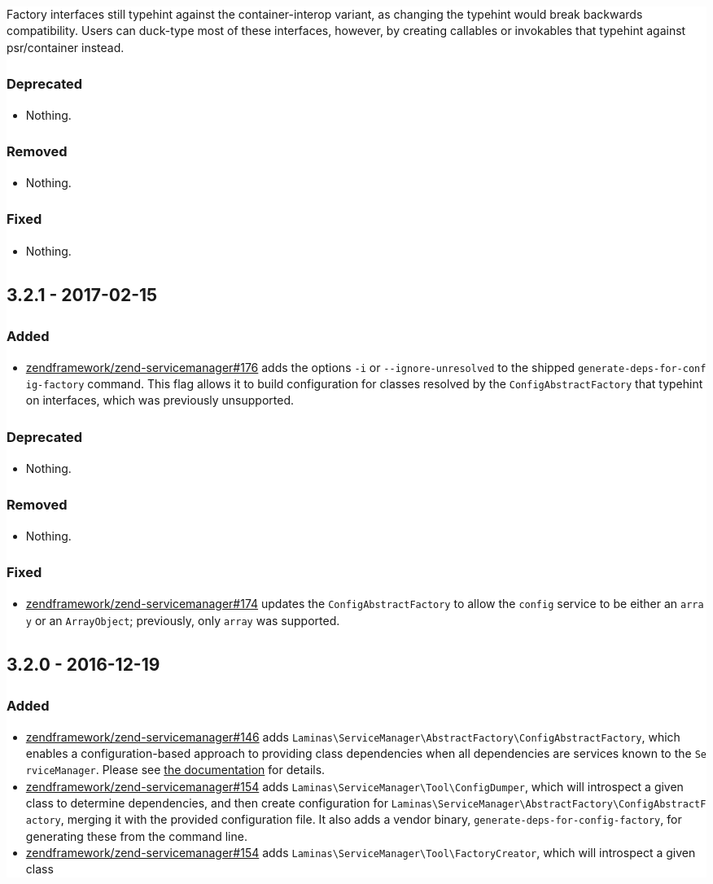   Factory interfaces still typehint against the container-interop variant, as
  changing the typehint would break backwards compatibility. Users can
  duck-type most of these interfaces, however, by creating callables or
  invokables that typehint against psr/container instead.

### Deprecated

- Nothing.

### Removed

- Nothing.

### Fixed

- Nothing.

## 3.2.1 - 2017-02-15

### Added

- [zendframework/zend-servicemanager#176](https://github.com/zendframework/zend-servicemanager/pull/176) adds
  the options `-i` or `--ignore-unresolved` to the shipped
  `generate-deps-for-config-factory` command. This flag allows it to build
  configuration for classes resolved by the `ConfigAbstractFactory` that
  typehint on interfaces, which was previously unsupported.

### Deprecated

- Nothing.

### Removed

- Nothing.

### Fixed

- [zendframework/zend-servicemanager#174](https://github.com/zendframework/zend-servicemanager/pull/174) updates
  the `ConfigAbstractFactory` to allow the `config` service to be either an
  `array` or an `ArrayObject`; previously, only `array` was supported.

## 3.2.0 - 2016-12-19

### Added

- [zendframework/zend-servicemanager#146](https://github.com/zendframework/zend-servicemanager/pull/146) adds
  `Laminas\ServiceManager\AbstractFactory\ConfigAbstractFactory`, which enables a
  configuration-based approach to providing class dependencies when all
  dependencies are services known to the `ServiceManager`. Please see
  [the documentation](docs/book/config-abstract-factory.md) for details.
- [zendframework/zend-servicemanager#154](https://github.com/zendframework/zend-servicemanager/pull/154) adds
  `Laminas\ServiceManager\Tool\ConfigDumper`, which will introspect a given class
  to determine dependencies, and then create configuration for
  `Laminas\ServiceManager\AbstractFactory\ConfigAbstractFactory`, merging it with
  the provided configuration file. It also adds a vendor binary,
  `generate-deps-for-config-factory`, for generating these from the command
  line.
- [zendframework/zend-servicemanager#154](https://github.com/zendframework/zend-servicemanager/pull/154) adds
  `Laminas\ServiceManager\Tool\FactoryCreator`, which will introspect a given class